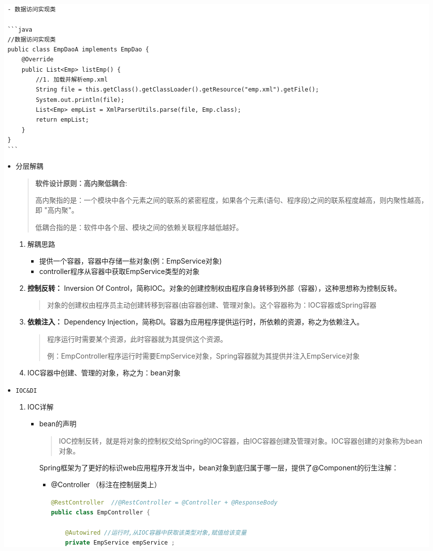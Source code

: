      - 数据访问实现类

     ```java
     //数据访问实现类
     public class EmpDaoA implements EmpDao {
         @Override
         public List<Emp> listEmp() {
             //1. 加载并解析emp.xml
             String file = this.getClass().getClassLoader().getResource("emp.xml").getFile();
             System.out.println(file);
             List<Emp> empList = XmlParserUtils.parse(file, Emp.class);
             return empList;
         }
     }
     ```

- 分层解耦

  > **软件设计原则：高内聚低耦合**:
  >
  > 高内聚指的是：一个模块中各个元素之间的联系的紧密程度，如果各个元素(语句、程序段)之间的联系程度越高，则内聚性越高，即 "高内聚"。
  >
  > 低耦合指的是：软件中各个层、模块之间的依赖关联程序越低越好。

  1. 解耦思路

     - 提供一个容器，容器中存储一些对象(例：EmpService对象)
     - controller程序从容器中获取EmpService类型的对象

  2. **控制反转：** Inversion Of Control，简称IOC。对象的创建控制权由程序自身转移到外部（容器），这种思想称为控制反转。

     > 对象的创建权由程序员主动创建转移到容器(由容器创建、管理对象)。这个容器称为：IOC容器或Spring容器

  3. **依赖注入：** Dependency Injection，简称DI。容器为应用程序提供运行时，所依赖的资源，称之为依赖注入。

     > 程序运行时需要某个资源，此时容器就为其提供这个资源。
     >
     > 例：EmpController程序运行时需要EmpService对象，Spring容器就为其提供并注入EmpService对象

  4. IOC容器中创建、管理的对象，称之为：bean对象

- `IOC&DI`

  1. IOC详解

     - bean的声明

       > IOC控制反转，就是将对象的控制权交给Spring的IOC容器，由IOC容器创建及管理对象。IOC容器创建的对象称为bean对象。

       Spring框架为了更好的标识web应用程序开发当中，bean对象到底归属于哪一层，提供了@Component的衍生注解：

       - @Controller    （标注在控制层类上）

         ~~~java
         @RestController  //@RestController = @Controller + @ResponseBody
         public class EmpController {
         
             @Autowired //运行时,从IOC容器中获取该类型对象,赋值给该变量
             private EmpService empService ;
         